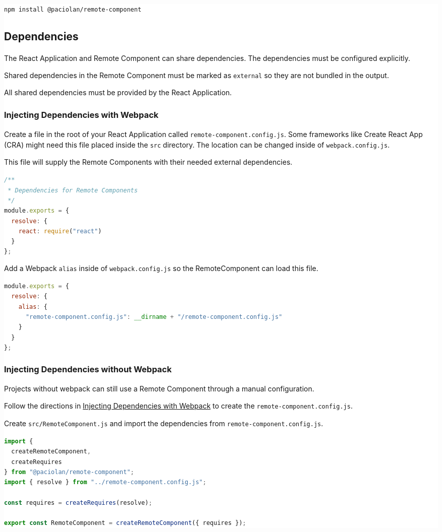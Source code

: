 ```bash
npm install @paciolan/remote-component
```

## Dependencies

The React Application and Remote Component can share dependencies. The dependencies must be configured explicitly.

Shared dependencies in the Remote Component must be marked as `external` so they are not bundled in the output.

All shared dependencies must be provided by the React Application.

### Injecting Dependencies with Webpack

Create a file in the root of your React Application called `remote-component.config.js`. Some frameworks like Create React App (CRA) might need this file placed inside the `src` directory. The location can be changed inside of `webpack.config.js`.

This file will supply the Remote Components with their needed external dependencies.

```javascript
/**
 * Dependencies for Remote Components
 */
module.exports = {
  resolve: {
    react: require("react")
  }
};
```

Add a Webpack `alias` inside of `webpack.config.js` so the RemoteComponent can load this file.

```javascript
module.exports = {
  resolve: {
    alias: {
      "remote-component.config.js": __dirname + "/remote-component.config.js"
    }
  }
};
```

### Injecting Dependencies without Webpack

Projects without webpack can still use a Remote Component through a manual configuration.

Follow the directions in [Injecting Dependencies with Webpack](#injecting-dependencies-with-webpack) to create the `remote-component.config.js`.

Create `src/RemoteComponent.js` and import the dependencies from `remote-component.config.js`.

```javascript
import {
  createRemoteComponent,
  createRequires
} from "@paciolan/remote-component";
import { resolve } from "../remote-component.config.js";

const requires = createRequires(resolve);

export const RemoteComponent = createRemoteComponent({ requires });
```
